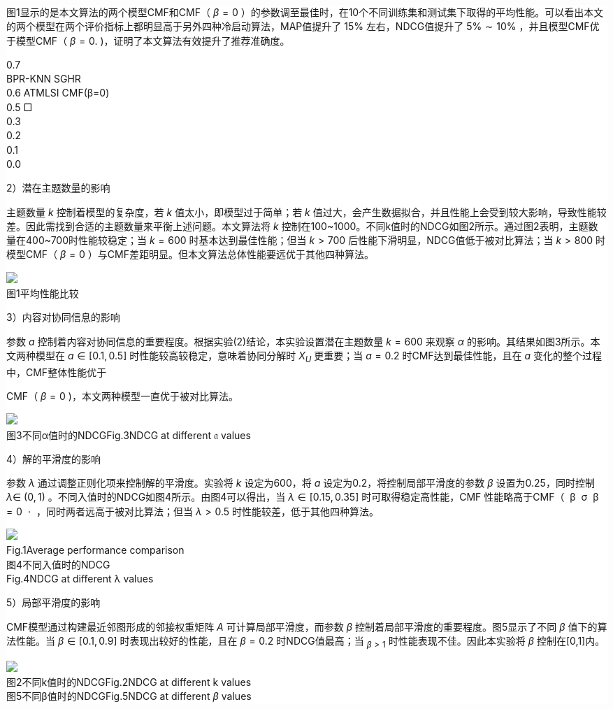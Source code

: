 图1显示的是本文算法的两个模型CMF和CMF（ $\scriptstyle { \beta = 0 }$ ）的参数调至最佳时，在10个不同训练集和测试集下取得的平均性能。可以看出本文的两个模型在两个评价指标上都明显高于另外四种冷启动算法，MAP值提升了 $1 5 \%$ 左右，NDCG值提升了 $5 \% { \sim } 1 0 \%$ ，并且模型CMF优于模型CMF（ $\scriptstyle { \beta = 0 } .$ )，证明了本文算法有效提升了推荐准确度。

0.7   
BPR-KNN SGHR   
0.6 ATMLSI CMF(β=0)   
0.5 □   
0.3   
0.2   
0.1   
0.0

2）潜在主题数量的影响

主题数量 $k$ 控制着模型的复杂度，若 $k$ 值太小，即模型过于简单；若 $k$ 值过大，会产生数据拟合，并且性能上会受到较大影响，导致性能较差。因此需找到合适的主题数量来平衡上述问题。本文算法将 $k$ 控制在100\~1000。不同k值时的NDCG如图2所示。通过图2表明，主题数量在400\~700时性能较稳定；当 $k { = } 6 0 0$ 时基本达到最佳性能；但当 $k { > } 7 0 0$ 后性能下滑明显，NDCG值低于被对比算法；当 $k { > } 8 0 0$ 时模型CMF（ $\scriptstyle { \beta = 0 }$ ）与CMF差距明显。但本文算法总体性能要远优于其他四种算法。

![](images/80a6539d1eee3aca1f5c089947fbc090258263b510ffb391b3a4c3ace87e4aaa.jpg)  
图1平均性能比较

3）内容对协同信息的影响

参数 $\scriptstyle a$ 控制着内容对协同信息的重要程度。根据实验(2)结论，本实验设置潜在主题数量 $k { = } 6 0 0$ 来观察 $\alpha$ 的影响。其结果如图3所示。本文两种模型在 $a \in [ 0 . 1 , 0 . 5 ]$ 时性能较高较稳定，意味着协同分解时 $X _ { U }$ 更重要；当 $\scriptstyle { a = 0 . 2 }$ 时CMF达到最佳性能，且在 $\scriptstyle a$ 变化的整个过程中，CMF整体性能优于

CMF（ $\scriptstyle { \beta = 0 }$ )，本文两种模型一直优于被对比算法。

![](images/c529e841f945a4e9b59f191d3eb7d330c8a5b3b4a91c0f65b08b07b68f9f011e.jpg)  
图3不同α值时的NDCGFig.3NDCG at different $\mathfrak { a }$ values

4）解的平滑度的影响

参数 $\lambda$ 通过调整正则化项来控制解的平滑度。实验将 $k$ 设定为600，将 $\scriptstyle a$ 设定为0.2，将控制局部平滑度的参数 $\beta$ 设置为0.25，同时控制 $\lambda \in \ ( 0 , 1 )$ 。不同入值时的NDCG如图4所示。由图4可以得出，当 $\lambda \in [ 0 . 1 5 , 0 . 3 5 ]$ 时可取得稳定高性能，CMF 性能略高于CMF（ ${ \mathrm {  ~ \beta ~ } } { \mathrm {  ~ \sigma ~ } } \mathrm {  ~ \beta ~ } = 0 \ \mathrm {  ~ \cdot ~ }$ ，同时两者远高于被对比算法；但当 $\lambda { > } 0 . 5$ 时性能较差，低于其他四种算法。

![](images/7f7b430b8ec7ce484c3b39fd153c9fa0008bde47bd629d95b852851afd08dece.jpg)  
Fig.1Average performance comparison   
图4不同入值时的NDCG  
Fig.4NDCG at different λ values

5）局部平滑度的影响

CMF模型通过构建最近邻图形成的邻接权重矩阵 $A$ 可计算局部平滑度，而参数 $\beta$ 控制着局部平滑度的重要程度。图5显示了不同 $\beta$ 值下的算法性能。当 $\beta \in [ 0 . 1 , 0 . 9 ]$ 时表现出较好的性能，且在 $\scriptstyle { \beta = 0 . 2 }$ 时NDCG值最高；当 $_ { \beta > 1 }$ 时性能表现不佳。因此本实验将 $\beta$ 控制在[0,1]内。

![](images/4a34b7074500a73b3901193fe3e50a8c76b2ec240209896d70e0f0a30e6c3682.jpg)  
图2不同k值时的NDCGFig.2NDCG at different k values  
图5不同β值时的NDCGFig.5NDCG at different $\beta$ values

